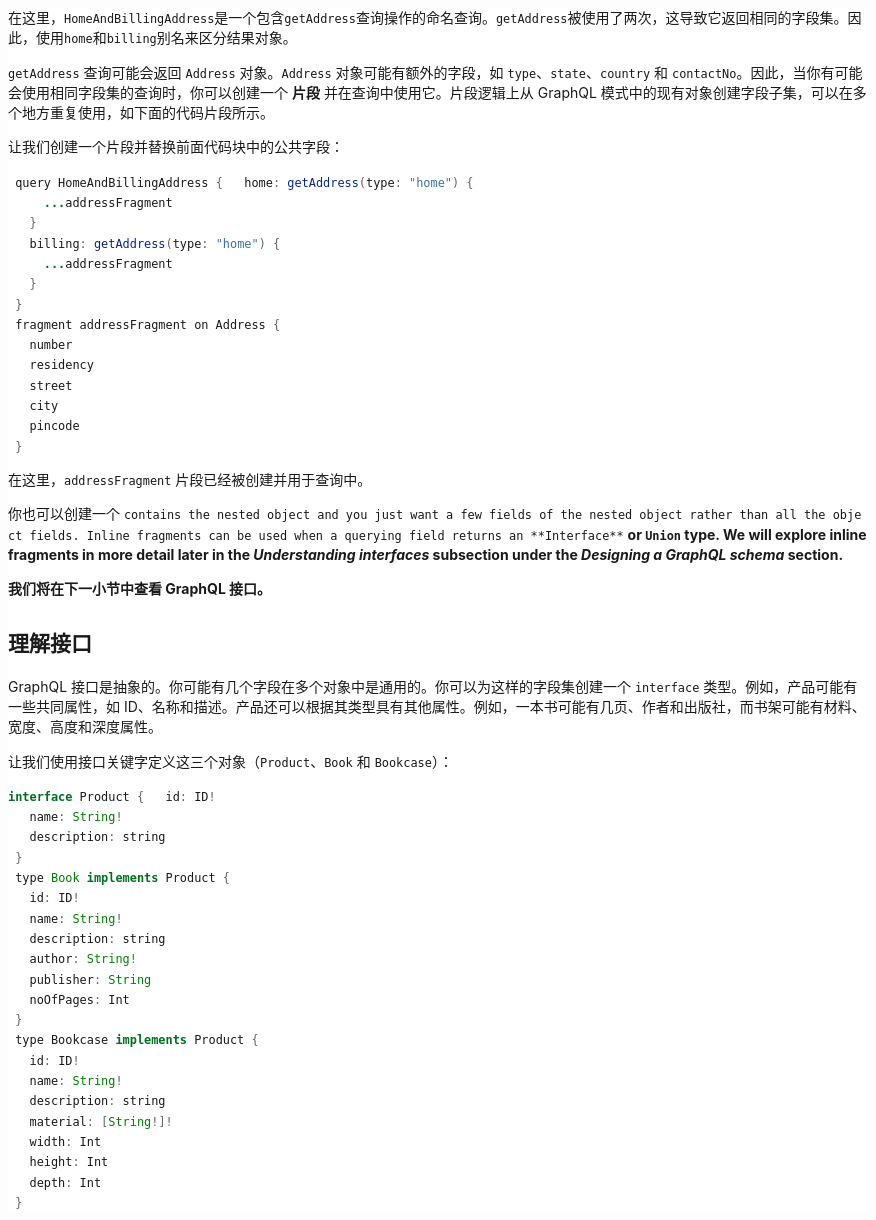 在这里，`HomeAndBillingAddress`是一个包含`getAddress`查询操作的命名查询。`getAddress`被使用了两次，这导致它返回相同的字段集。因此，使用`home`和`billing`别名来区分结果对象。

`getAddress` 查询可能会返回 `Address` 对象。`Address` 对象可能有额外的字段，如 `type`、`state`、`country` 和 `contactNo`。因此，当你有可能会使用相同字段集的查询时，你可以创建一个 **片段** 并在查询中使用它。片段逻辑上从 GraphQL 模式中的现有对象创建字段子集，可以在多个地方重复使用，如下面的代码片段所示。

让我们创建一个片段并替换前面代码块中的公共字段：

```java
 query HomeAndBillingAddress {   home: getAddress(type: "home") {
     ...addressFragment
   }
   billing: getAddress(type: "home") {
     ...addressFragment
   }
 }
 fragment addressFragment on Address {
   number
   residency
   street
   city
   pincode
 }
```

在这里，`addressFragment` 片段已经被创建并用于查询中。

你也可以创建一个 `contains the nested object and you just want a few fields of the nested object rather than all the object fields. Inline fragments can be used when a querying field returns an **Interface**` **or `Union` type. We will explore inline fragments in more detail later in the *Understanding interfaces* subsection under the *Designing a GraphQL* *schema* section.**

**我们将在下一小节中查看 GraphQL 接口。**

## 理解接口

GraphQL 接口是抽象的。你可能有几个字段在多个对象中是通用的。你可以为这样的字段集创建一个 `interface` 类型。例如，产品可能有一些共同属性，如 ID、名称和描述。产品还可以根据其类型具有其他属性。例如，一本书可能有几页、作者和出版社，而书架可能有材料、宽度、高度和深度属性。

让我们使用接口关键字定义这三个对象（`Product`、`Book` 和 `Bookcase`）：

```java
interface Product {   id: ID!
   name: String!
   description: string
 }
 type Book implements Product {
   id: ID!
   name: String!
   description: string
   author: String!
   publisher: String
   noOfPages: Int
 }
 type Bookcase implements Product {
   id: ID!
   name: String!
   description: string
   material: [String!]!
   width: Int
   height: Int
   depth: Int
 }
```
